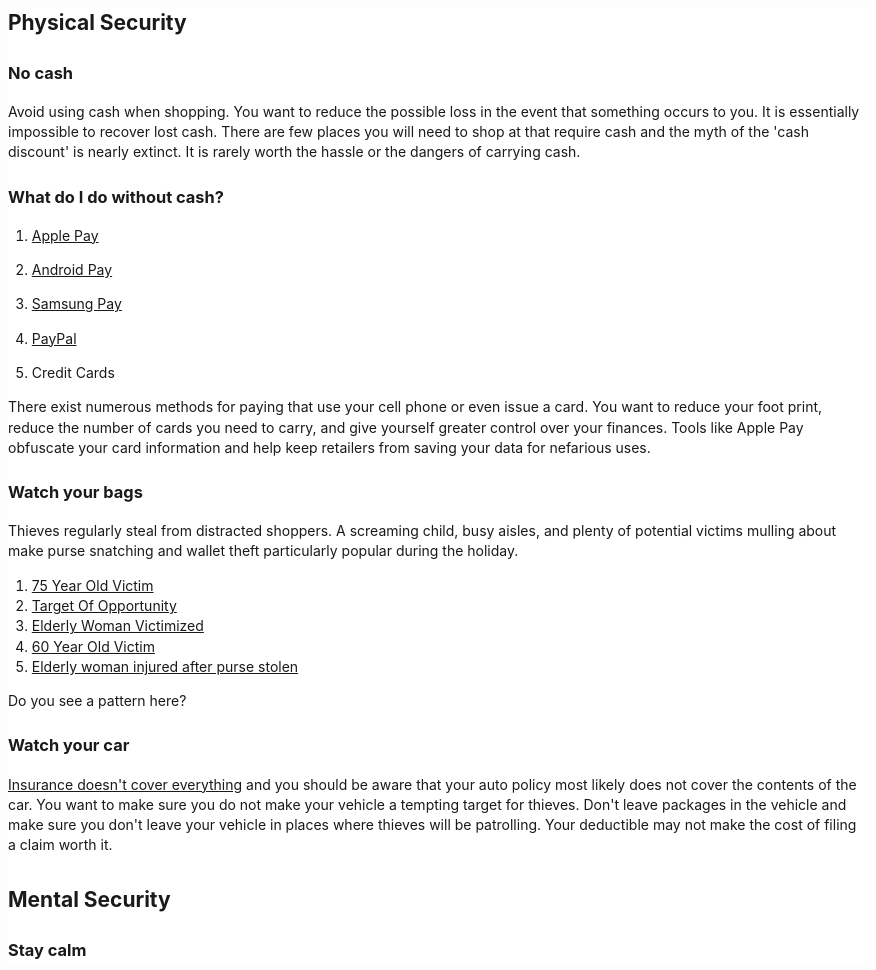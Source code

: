## Physical Security

### No cash

Avoid using cash when shopping. You want to reduce the possible loss in the
event that something occurs to you. It is essentially impossible to recover
lost cash. There are few places you will need to shop at that require cash and
the myth of the 'cash discount' is nearly extinct. It is rarely worth the
hassle or the dangers of carrying cash.

### What do I do without cash?

1. [Apple Pay](https://www.apple.com/apple-pay/)

2. [Android Pay](https://www.android.com/pay/)

3. [Samsung Pay](https://www.samsung.com/us/samsung-pay/)

4. [PayPal](https://www.paypal.com/us/home)

5. Credit Cards

There exist numerous methods for paying that use your cell phone or even issue
a card. You want to reduce your foot print, reduce the number of cards you need
to carry, and give yourself greater control over your finances. Tools like
Apple Pay obfuscate your card information and help keep retailers from saving
your data for nefarious uses.

### Watch your bags

Thieves regularly steal from distracted shoppers. A screaming child, busy
aisles, and plenty of potential victims mulling about make purse snatching and
wallet theft particularly popular during the holiday.

1. [75 Year Old Victim](http://archive.is/Ydab7)
2. [Target Of Opportunity](http://archive.is/r08Ef)
3. [Elderly Woman Victimized](http://archive.is/HXMS0)
4. [60 Year Old Victim](http://archive.is/ZZK89)
5. [Elderly woman injured after purse stolen](http://archive.is/h1Jpi)

Do you see a pattern here?

### Watch your car

[Insurance doesn't cover everything](http://archive.is/WJijr) and you should
be aware that your auto policy most likely does not cover the contents of the car.
You want to make sure you do not make your vehicle a tempting target for thieves.
Don't leave packages in the vehicle and make sure you don't leave your vehicle
in places where thieves will be patrolling. Your deductible may not make the
cost of filing a claim worth it.

## Mental Security

### Stay calm
